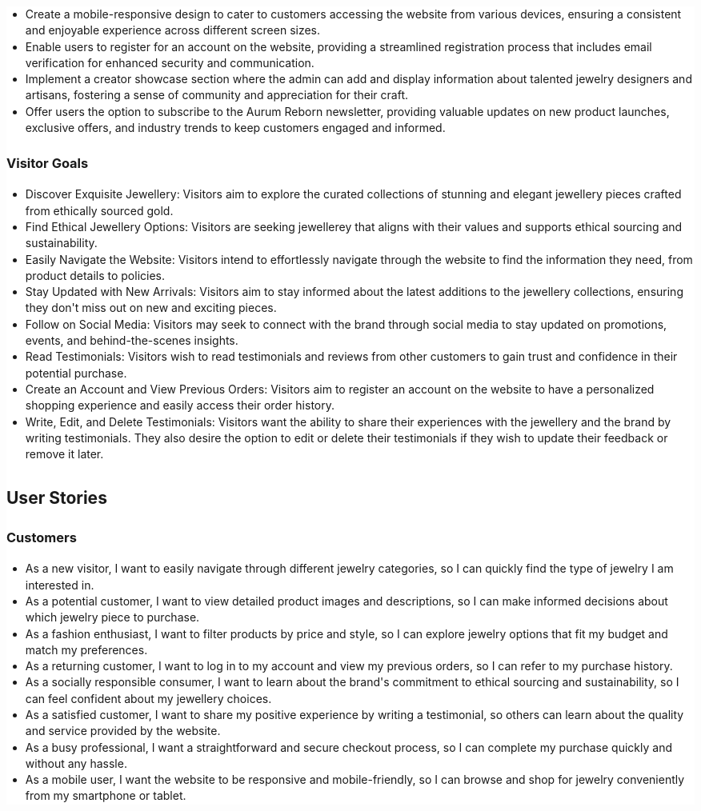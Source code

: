 - Create a mobile-responsive design to cater to customers accessing the website from various devices, ensuring a consistent and enjoyable experience across different screen sizes.
- Enable users to register for an account on the website, providing a streamlined registration process that includes email verification for enhanced security and communication.
- Implement a creator showcase section where the admin can add and display information about talented jewelry designers and artisans, fostering a sense of community and appreciation for their craft.
- Offer users the option to subscribe to the Aurum Reborn newsletter, providing valuable updates on new product launches, exclusive offers, and industry trends to keep customers engaged and informed.


### Visitor Goals

- Discover Exquisite Jewellery: Visitors aim to explore the curated collections of stunning and elegant jewellery pieces crafted from ethically sourced gold.
- Find Ethical Jewellery Options: Visitors are seeking jewellerey that aligns with their values and supports ethical sourcing and sustainability.
- Easily Navigate the Website: Visitors intend to effortlessly navigate through the website to find the information they need, from product details to policies.
- Stay Updated with New Arrivals: Visitors aim to stay informed about the latest additions to the jewellery collections, ensuring they don't miss out on new and exciting pieces.
- Follow on Social Media: Visitors may seek to connect with the brand through social media to stay updated on promotions, events, and behind-the-scenes insights.
- Read Testimonials: Visitors wish to read testimonials and reviews from other customers to gain trust and confidence in their potential purchase.
- Create an Account and View Previous Orders: Visitors aim to register an account on the website to have a personalized shopping experience and easily access their order history.
- Write, Edit, and Delete Testimonials: Visitors want the ability to share their experiences with the jewellery and the brand by writing testimonials. They also desire the option to edit or delete their testimonials if they wish to update their feedback or remove it later.


## User Stories

### Customers 

- As a new visitor, I want to easily navigate through different jewelry categories, so I can quickly find the type of jewelry I am interested in.
- As a potential customer, I want to view detailed product images and descriptions, so I can make informed decisions about which jewelry piece to purchase.
- As a fashion enthusiast, I want to filter products by price and style, so I can explore jewelry options that fit my budget and match my preferences.
- As a returning customer, I want to log in to my account and view my previous orders, so I can refer to my purchase history.
- As a socially responsible consumer, I want to learn about the brand's commitment to ethical sourcing and sustainability, so I can feel confident about my jewellery choices.
- As a satisfied customer, I want to share my positive experience by writing a testimonial, so others can learn about the quality and service provided by the website.
- As a busy professional, I want a straightforward and secure checkout process, so I can complete my purchase quickly and without any hassle.
- As a mobile user, I want the website to be responsive and mobile-friendly, so I can browse and shop for jewelry conveniently from my smartphone or tablet.

